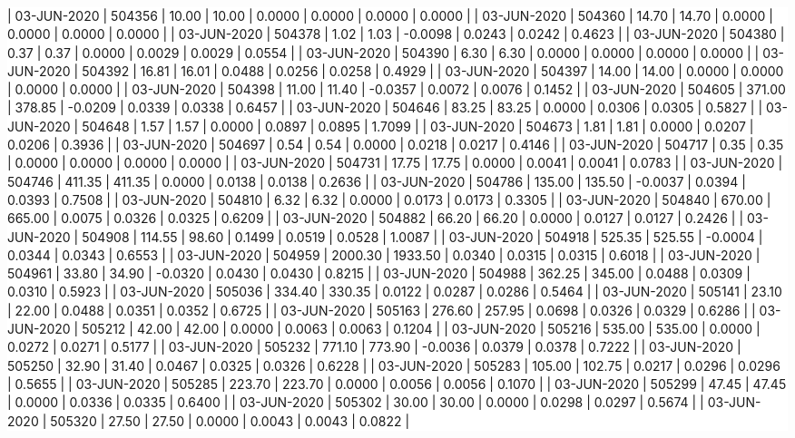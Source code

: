 | 03-JUN-2020 | 504356 | 10.00 | 10.00 | 0.0000 | 0.0000 | 0.0000 | 0.0000 |
| 03-JUN-2020 | 504360 | 14.70 | 14.70 | 0.0000 | 0.0000 | 0.0000 | 0.0000 |
| 03-JUN-2020 | 504378 | 1.02 | 1.03 | -0.0098 | 0.0243 | 0.0242 | 0.4623 |
| 03-JUN-2020 | 504380 | 0.37 | 0.37 | 0.0000 | 0.0029 | 0.0029 | 0.0554 |
| 03-JUN-2020 | 504390 | 6.30 | 6.30 | 0.0000 | 0.0000 | 0.0000 | 0.0000 |
| 03-JUN-2020 | 504392 | 16.81 | 16.01 | 0.0488 | 0.0256 | 0.0258 | 0.4929 |
| 03-JUN-2020 | 504397 | 14.00 | 14.00 | 0.0000 | 0.0000 | 0.0000 | 0.0000 |
| 03-JUN-2020 | 504398 | 11.00 | 11.40 | -0.0357 | 0.0072 | 0.0076 | 0.1452 |
| 03-JUN-2020 | 504605 | 371.00 | 378.85 | -0.0209 | 0.0339 | 0.0338 | 0.6457 |
| 03-JUN-2020 | 504646 | 83.25 | 83.25 | 0.0000 | 0.0306 | 0.0305 | 0.5827 |
| 03-JUN-2020 | 504648 | 1.57 | 1.57 | 0.0000 | 0.0897 | 0.0895 | 1.7099 |
| 03-JUN-2020 | 504673 | 1.81 | 1.81 | 0.0000 | 0.0207 | 0.0206 | 0.3936 |
| 03-JUN-2020 | 504697 | 0.54 | 0.54 | 0.0000 | 0.0218 | 0.0217 | 0.4146 |
| 03-JUN-2020 | 504717 | 0.35 | 0.35 | 0.0000 | 0.0000 | 0.0000 | 0.0000 |
| 03-JUN-2020 | 504731 | 17.75 | 17.75 | 0.0000 | 0.0041 | 0.0041 | 0.0783 |
| 03-JUN-2020 | 504746 | 411.35 | 411.35 | 0.0000 | 0.0138 | 0.0138 | 0.2636 |
| 03-JUN-2020 | 504786 | 135.00 | 135.50 | -0.0037 | 0.0394 | 0.0393 | 0.7508 |
| 03-JUN-2020 | 504810 | 6.32 | 6.32 | 0.0000 | 0.0173 | 0.0173 | 0.3305 |
| 03-JUN-2020 | 504840 | 670.00 | 665.00 | 0.0075 | 0.0326 | 0.0325 | 0.6209 |
| 03-JUN-2020 | 504882 | 66.20 | 66.20 | 0.0000 | 0.0127 | 0.0127 | 0.2426 |
| 03-JUN-2020 | 504908 | 114.55 | 98.60 | 0.1499 | 0.0519 | 0.0528 | 1.0087 |
| 03-JUN-2020 | 504918 | 525.35 | 525.55 | -0.0004 | 0.0344 | 0.0343 | 0.6553 |
| 03-JUN-2020 | 504959 | 2000.30 | 1933.50 | 0.0340 | 0.0315 | 0.0315 | 0.6018 |
| 03-JUN-2020 | 504961 | 33.80 | 34.90 | -0.0320 | 0.0430 | 0.0430 | 0.8215 |
| 03-JUN-2020 | 504988 | 362.25 | 345.00 | 0.0488 | 0.0309 | 0.0310 | 0.5923 |
| 03-JUN-2020 | 505036 | 334.40 | 330.35 | 0.0122 | 0.0287 | 0.0286 | 0.5464 |
| 03-JUN-2020 | 505141 | 23.10 | 22.00 | 0.0488 | 0.0351 | 0.0352 | 0.6725 |
| 03-JUN-2020 | 505163 | 276.60 | 257.95 | 0.0698 | 0.0326 | 0.0329 | 0.6286 |
| 03-JUN-2020 | 505212 | 42.00 | 42.00 | 0.0000 | 0.0063 | 0.0063 | 0.1204 |
| 03-JUN-2020 | 505216 | 535.00 | 535.00 | 0.0000 | 0.0272 | 0.0271 | 0.5177 |
| 03-JUN-2020 | 505232 | 771.10 | 773.90 | -0.0036 | 0.0379 | 0.0378 | 0.7222 |
| 03-JUN-2020 | 505250 | 32.90 | 31.40 | 0.0467 | 0.0325 | 0.0326 | 0.6228 |
| 03-JUN-2020 | 505283 | 105.00 | 102.75 | 0.0217 | 0.0296 | 0.0296 | 0.5655 |
| 03-JUN-2020 | 505285 | 223.70 | 223.70 | 0.0000 | 0.0056 | 0.0056 | 0.1070 |
| 03-JUN-2020 | 505299 | 47.45 | 47.45 | 0.0000 | 0.0336 | 0.0335 | 0.6400 |
| 03-JUN-2020 | 505302 | 30.00 | 30.00 | 0.0000 | 0.0298 | 0.0297 | 0.5674 |
| 03-JUN-2020 | 505320 | 27.50 | 27.50 | 0.0000 | 0.0043 | 0.0043 | 0.0822 |